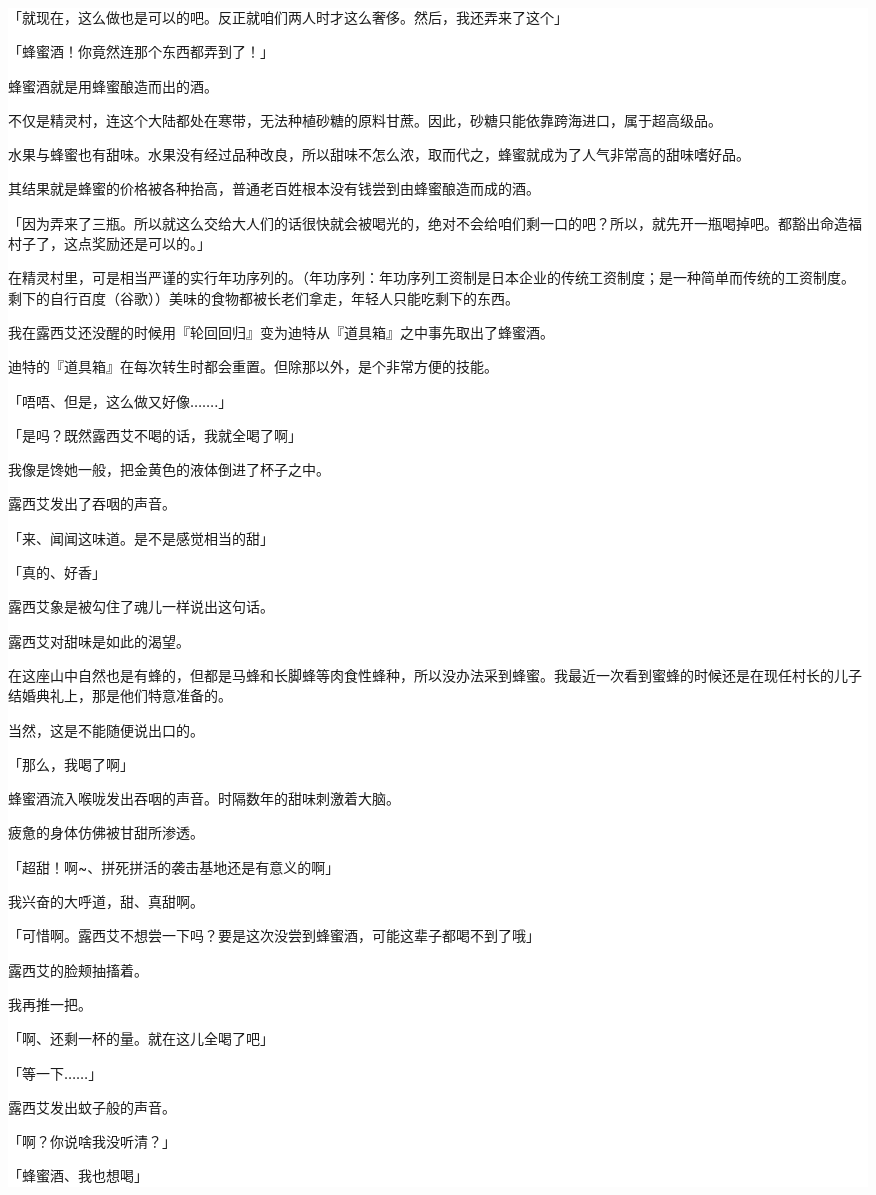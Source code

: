 「就现在，这么做也是可以的吧。反正就咱们两人时才这么奢侈。然后，我还弄来了这个」

「蜂蜜酒！你竟然连那个东西都弄到了！」

蜂蜜酒就是用蜂蜜酿造而出的酒。

不仅是精灵村，连这个大陆都处在寒带，无法种植砂糖的原料甘蔗。因此，砂糖只能依靠跨海进口，属于超高级品。

水果与蜂蜜也有甜味。水果没有经过品种改良，所以甜味不怎么浓，取而代之，蜂蜜就成为了人气非常高的甜味嗜好品。

其结果就是蜂蜜的价格被各种抬高，普通老百姓根本没有钱尝到由蜂蜜酿造而成的酒。

「因为弄来了三瓶。所以就这么交给大人们的话很快就会被喝光的，绝对不会给咱们剩一口的吧？所以，就先开一瓶喝掉吧。都豁出命造福村子了，这点奖励还是可以的。」

在精灵村里，可是相当严谨的实行年功序列的。（年功序列：年功序列工资制是日本企业的传统工资制度；是一种简单而传统的工资制度。剩下的自行百度（谷歌））美味的食物都被长老们拿走，年轻人只能吃剩下的东西。

我在露西艾还没醒的时候用『轮回回归』变为迪特从『道具箱』之中事先取出了蜂蜜酒。

迪特的『道具箱』在每次转生时都会重置。但除那以外，是个非常方便的技能。

「唔唔、但是，这么做又好像…….」

「是吗？既然露西艾不喝的话，我就全喝了啊」

我像是馋她一般，把金黄色的液体倒进了杯子之中。

露西艾发出了吞咽的声音。

「来、闻闻这味道。是不是感觉相当的甜」

「真的、好香」

露西艾象是被勾住了魂儿一样说出这句话。

露西艾对甜味是如此的渴望。

在这座山中自然也是有蜂的，但都是马蜂和长脚蜂等肉食性蜂种，所以没办法采到蜂蜜。我最近一次看到蜜蜂的时候还是在现任村长的儿子结婚典礼上，那是他们特意准备的。

当然，这是不能随便说出口的。

「那么，我喝了啊」

蜂蜜酒流入喉咙发出吞咽的声音。时隔数年的甜味刺激着大脑。

疲惫的身体仿佛被甘甜所渗透。

「超甜！啊~、拼死拼活的袭击基地还是有意义的啊」

我兴奋的大呼道，甜、真甜啊。

「可惜啊。露西艾不想尝一下吗？要是这次没尝到蜂蜜酒，可能这辈子都喝不到了哦」

露西艾的脸颊抽搐着。

我再推一把。

「啊、还剩一杯的量。就在这儿全喝了吧」

「等一下……」

露西艾发出蚊子般的声音。

「啊？你说啥我没听清？」

「蜂蜜酒、我也想喝」

